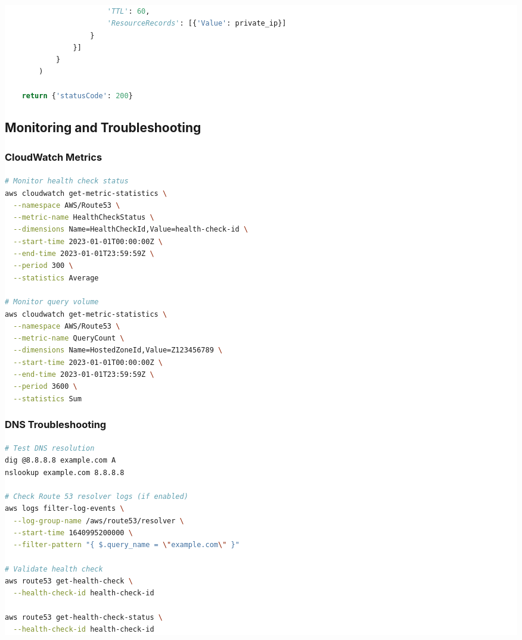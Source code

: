 ```python
                        'TTL': 60,
                        'ResourceRecords': [{'Value': private_ip}]
                    }
                }]
            }
        )

    return {'statusCode': 200}
```

## Monitoring and Troubleshooting

### CloudWatch Metrics
```bash
# Monitor health check status
aws cloudwatch get-metric-statistics \
  --namespace AWS/Route53 \
  --metric-name HealthCheckStatus \
  --dimensions Name=HealthCheckId,Value=health-check-id \
  --start-time 2023-01-01T00:00:00Z \
  --end-time 2023-01-01T23:59:59Z \
  --period 300 \
  --statistics Average

# Monitor query volume
aws cloudwatch get-metric-statistics \
  --namespace AWS/Route53 \
  --metric-name QueryCount \
  --dimensions Name=HostedZoneId,Value=Z123456789 \
  --start-time 2023-01-01T00:00:00Z \
  --end-time 2023-01-01T23:59:59Z \
  --period 3600 \
  --statistics Sum
```

### DNS Troubleshooting
```bash
# Test DNS resolution
dig @8.8.8.8 example.com A
nslookup example.com 8.8.8.8

# Check Route 53 resolver logs (if enabled)
aws logs filter-log-events \
  --log-group-name /aws/route53/resolver \
  --start-time 1640995200000 \
  --filter-pattern "{ $.query_name = \"example.com\" }"

# Validate health check
aws route53 get-health-check \
  --health-check-id health-check-id

aws route53 get-health-check-status \
  --health-check-id health-check-id
```
